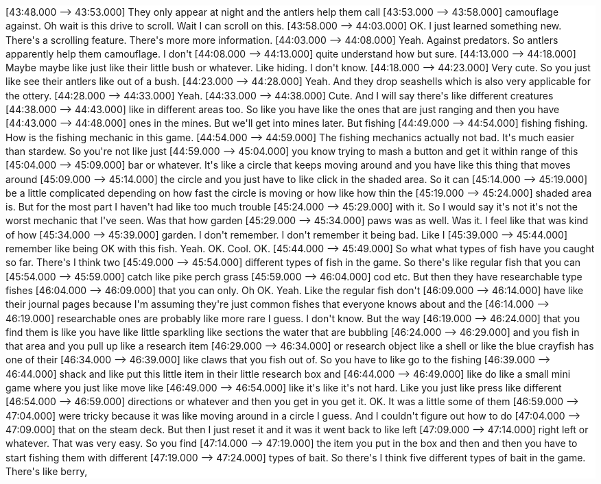 [43:48.000 --> 43:53.000]  They only appear at night and the antlers help them call
[43:53.000 --> 43:58.000]  camouflage against. Oh wait is this drive to scroll. Wait I can scroll on this.
[43:58.000 --> 44:03.000]  OK. I just learned something new. There's a scrolling feature. There's more more information.
[44:03.000 --> 44:08.000]  Yeah. Against predators. So antlers apparently help them camouflage. I don't
[44:08.000 --> 44:13.000]  quite understand how but sure.
[44:13.000 --> 44:18.000]  Maybe maybe like just like their little bush or whatever. Like hiding. I don't know.
[44:18.000 --> 44:23.000]  Very cute. So you just like see their antlers like out of a bush.
[44:23.000 --> 44:28.000]  Yeah. And they drop seashells which is also very applicable for the ottery.
[44:28.000 --> 44:33.000]  Yeah.
[44:33.000 --> 44:38.000]  Cute. And I will say there's like different creatures
[44:38.000 --> 44:43.000]  like in different areas too. So like you have like the ones that are just ranging and then you have
[44:43.000 --> 44:48.000]  ones in the mines. But we'll get into mines later. But fishing
[44:49.000 --> 44:54.000]  fishing fishing. How is the fishing mechanic in this game.
[44:54.000 --> 44:59.000]  The fishing mechanics actually not bad. It's much easier than stardew. So you're not like just
[44:59.000 --> 45:04.000]  you know trying to mash a button and get it within range of this
[45:04.000 --> 45:09.000]  bar or whatever. It's like a circle that keeps moving around and you have like this thing that moves around
[45:09.000 --> 45:14.000]  the circle and you just have to like click in the shaded area. So it can
[45:14.000 --> 45:19.000]  be a little complicated depending on how fast the circle is moving or how like how thin the
[45:19.000 --> 45:24.000]  shaded area is. But for the most part I haven't had like too much trouble
[45:24.000 --> 45:29.000]  with it. So I would say it's not it's not the worst mechanic that I've seen. Was that how garden
[45:29.000 --> 45:34.000]  paws was as well. Was it. I feel like that was kind of how
[45:34.000 --> 45:39.000]  garden. I don't remember. I don't remember it being bad. Like I
[45:39.000 --> 45:44.000]  remember like being OK with this fish. Yeah. OK. Cool. OK.
[45:44.000 --> 45:49.000]  So what what types of fish have you caught so far. There's I think two
[45:49.000 --> 45:54.000]  different types of fish in the game. So there's like regular fish that you can
[45:54.000 --> 45:59.000]  catch like pike perch grass
[45:59.000 --> 46:04.000]  cod etc. But then they have researchable type fishes
[46:04.000 --> 46:09.000]  that you can only. Oh OK. Yeah. Like the regular fish don't
[46:09.000 --> 46:14.000]  have like their journal pages because I'm assuming they're just common fishes that everyone knows about and the
[46:14.000 --> 46:19.000]  researchable ones are probably like more rare I guess. I don't know. But the way
[46:19.000 --> 46:24.000]  that you find them is like you have like little sparkling like sections the water that are bubbling
[46:24.000 --> 46:29.000]  and you fish in that area and you pull up like a research item
[46:29.000 --> 46:34.000]  or research object like a shell or like the blue crayfish has one of their
[46:34.000 --> 46:39.000]  like claws that you fish out of. So you have to like go to the fishing
[46:39.000 --> 46:44.000]  shack and like put this little item in their little research box and
[46:44.000 --> 46:49.000]  like do like a small mini game where you just like move like
[46:49.000 --> 46:54.000]  like it's like it's not hard. Like you just like press like different
[46:54.000 --> 46:59.000]  directions or whatever and then you get in you get it. OK. It was a little some of them
[46:59.000 --> 47:04.000]  were tricky because it was like moving around in a circle I guess. And I couldn't figure out how to do
[47:04.000 --> 47:09.000]  that on the steam deck. But then I just reset it and it was it went back to like left
[47:09.000 --> 47:14.000]  right left or whatever. That was very easy. So you find
[47:14.000 --> 47:19.000]  the item you put in the box and then and then you have to start fishing them with different
[47:19.000 --> 47:24.000]  types of bait. So there's I think five different types of bait in the game. There's like berry,